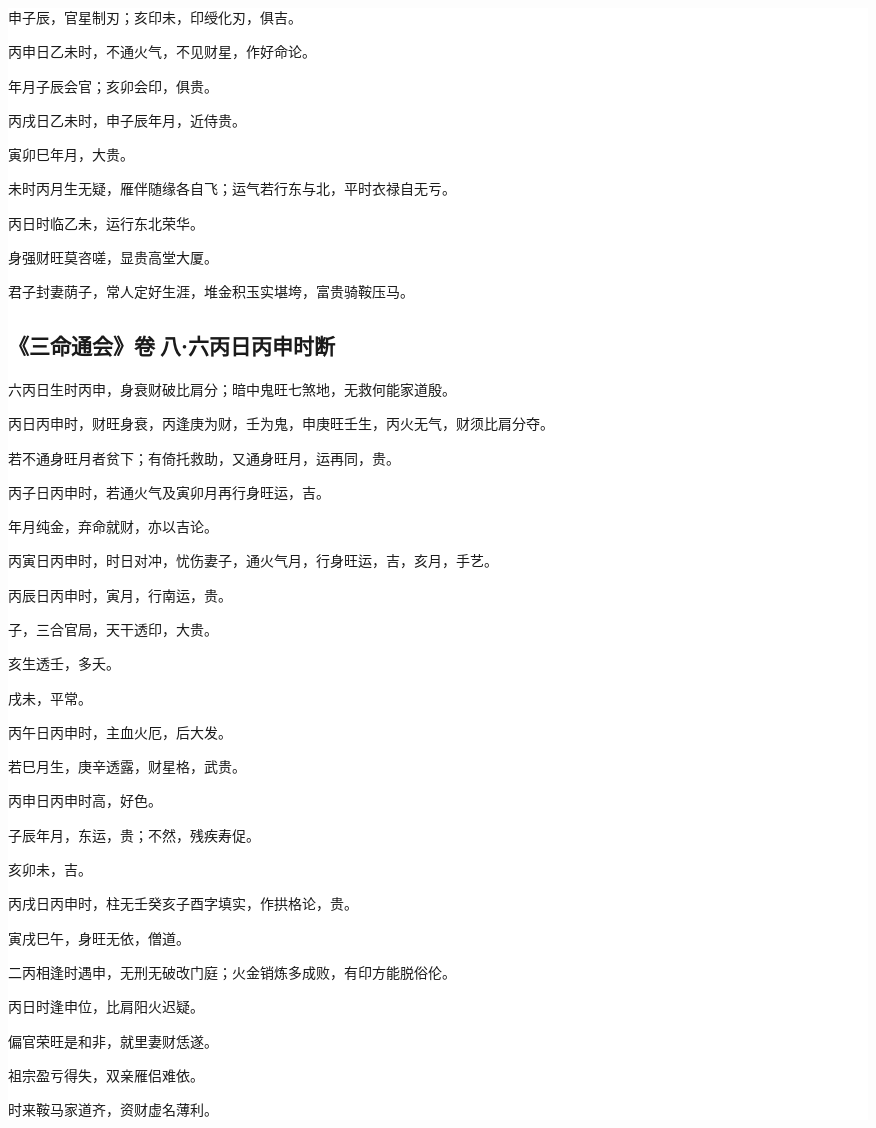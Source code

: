 申子辰，官星制刃；亥印未，印绶化刃，俱吉。

丙申日乙未时，不通火气，不见财星，作好命论。

年月子辰会官；亥卯会印，俱贵。

丙戌日乙未时，申子辰年月，近侍贵。

寅卯巳年月，大贵。

未时丙月生无疑，雁伴随缘各自飞；运气若行东与北，平时衣禄自无亏。

丙日时临乙未，运行东北荣华。

身强财旺莫咨嗟，显贵高堂大厦。

君子封妻荫子，常人定好生涯，堆金积玉实堪垮，富贵骑鞍压马。

## 《三命通会》卷 八·六丙日丙申时断

六丙日生时丙申，身衰财破比肩分；暗中鬼旺七煞地，无救何能家道殷。

丙日丙申时，财旺身衰，丙逢庚为财，壬为鬼，申庚旺壬生，丙火无气，财须比肩分夺。

若不通身旺月者贫下；有倚托救助，又通身旺月，运再同，贵。

丙子日丙申时，若通火气及寅卯月再行身旺运，吉。

年月纯金，弃命就财，亦以吉论。

丙寅日丙申时，时日对冲，忧伤妻子，通火气月，行身旺运，吉，亥月，手艺。

丙辰日丙申时，寅月，行南运，贵。

子，三合官局，天干透印，大贵。

亥生透壬，多夭。

戌未，平常。

丙午日丙申时，主血火厄，后大发。

若巳月生，庚辛透露，财星格，武贵。

丙申日丙申时高，好色。

子辰年月，东运，贵；不然，残疾寿促。

亥卯未，吉。

丙戌日丙申时，柱无壬癸亥子酉字填实，作拱格论，贵。

寅戌巳午，身旺无依，僧道。

二丙相逢时遇申，无刑无破改门庭；火金销炼多成败，有印方能脱俗伦。

丙日时逢申位，比肩阳火迟疑。

偏官荣旺是和非，就里妻财恁遂。

祖宗盈亏得失，双亲雁侣难依。

时来鞍马家道齐，资财虚名薄利。
